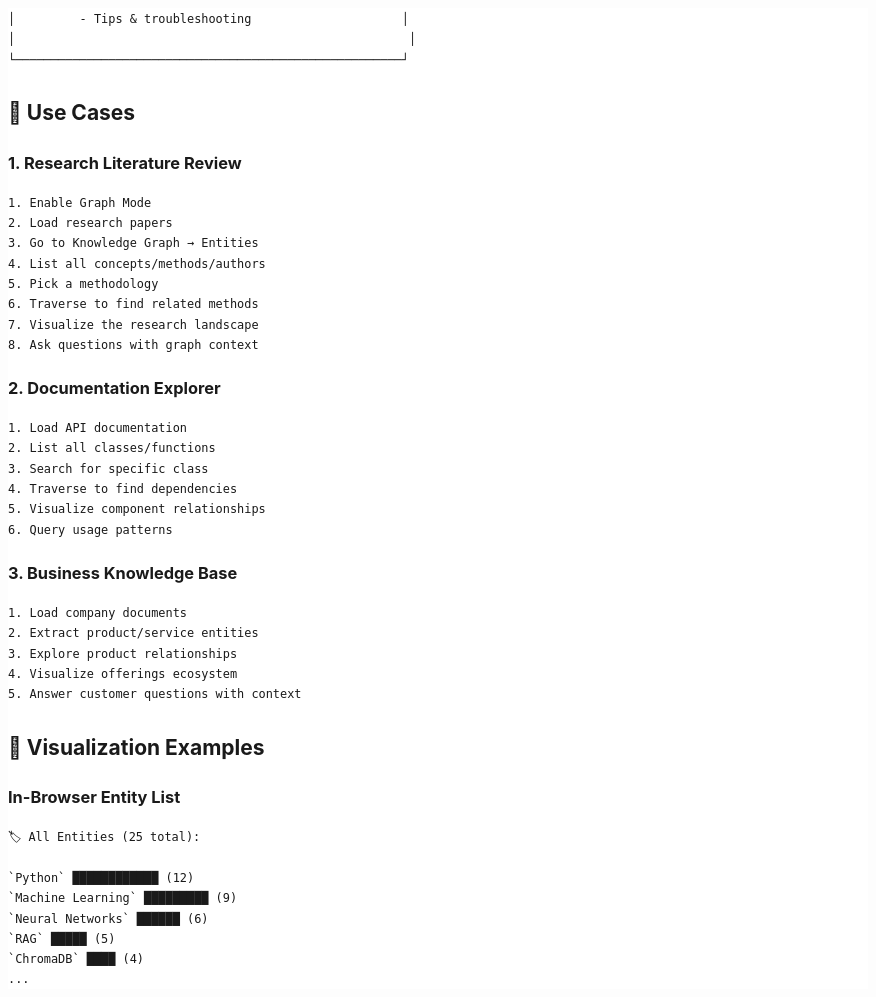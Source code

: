 ```
│         - Tips & troubleshooting                     │
│                                                       │
└──────────────────────────────────────────────────────┘
```

## 🎯 Use Cases

### 1. Research Literature Review

```
1. Enable Graph Mode
2. Load research papers
3. Go to Knowledge Graph → Entities
4. List all concepts/methods/authors
5. Pick a methodology
6. Traverse to find related methods
7. Visualize the research landscape
8. Ask questions with graph context
```

### 2. Documentation Explorer

```
1. Load API documentation
2. List all classes/functions
3. Search for specific class
4. Traverse to find dependencies
5. Visualize component relationships
6. Query usage patterns
```

### 3. Business Knowledge Base

```
1. Load company documents
2. Extract product/service entities
3. Explore product relationships
4. Visualize offerings ecosystem
5. Answer customer questions with context
```

## 🎨 Visualization Examples

### In-Browser Entity List
```
🏷️ All Entities (25 total):

`Python` ████████████ (12)
`Machine Learning` █████████ (9)
`Neural Networks` ██████ (6)
`RAG` █████ (5)
`ChromaDB` ████ (4)
...
```
